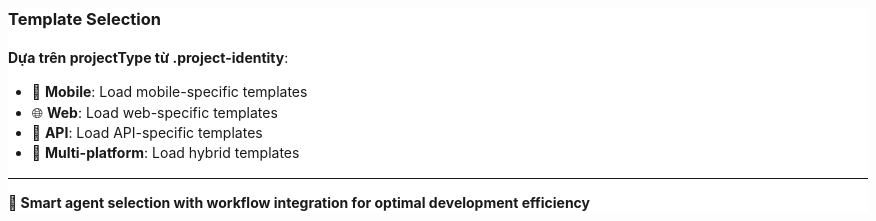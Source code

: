 ### Template Selection

**Dựa trên projectType từ .project-identity**:

- 📱 **Mobile**: Load mobile-specific templates
- 🌐 **Web**: Load web-specific templates
- 🔌 **API**: Load API-specific templates
- 🔄 **Multi-platform**: Load hybrid templates

---

**🎯 Smart agent selection with workflow integration for optimal development efficiency**
